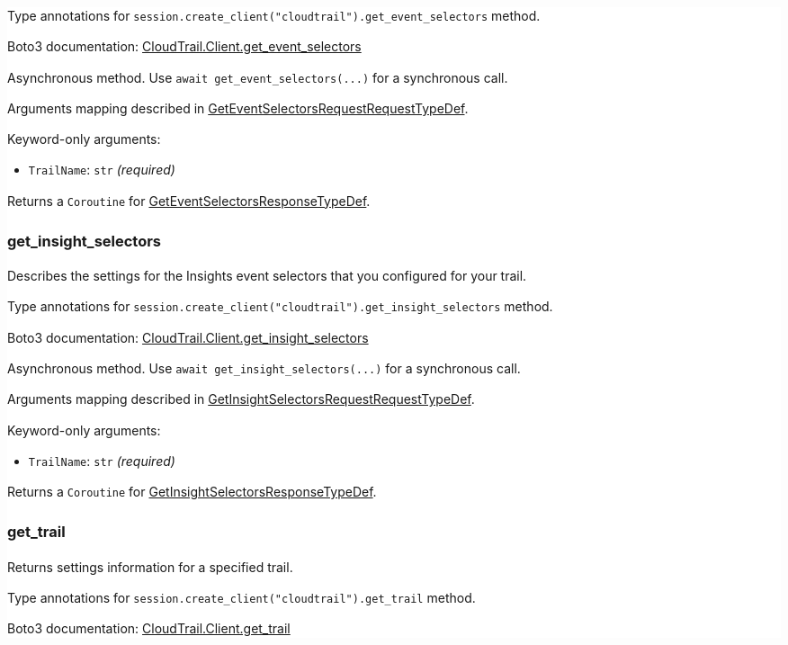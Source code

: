 Type annotations for `session.create_client("cloudtrail").get_event_selectors`
method.

Boto3 documentation:
[CloudTrail.Client.get_event_selectors](https://boto3.amazonaws.com/v1/documentation/api/latest/reference/services/cloudtrail.html#CloudTrail.Client.get_event_selectors)

Asynchronous method. Use `await get_event_selectors(...)` for a synchronous
call.

Arguments mapping described in
[GetEventSelectorsRequestRequestTypeDef](./type_defs.md#geteventselectorsrequestrequesttypedef).

Keyword-only arguments:

- `TrailName`: `str` *(required)*

Returns a `Coroutine` for
[GetEventSelectorsResponseTypeDef](./type_defs.md#geteventselectorsresponsetypedef).

<a id="get_insight_selectors"></a>

### get_insight_selectors

Describes the settings for the Insights event selectors that you configured for
your trail.

Type annotations for
`session.create_client("cloudtrail").get_insight_selectors` method.

Boto3 documentation:
[CloudTrail.Client.get_insight_selectors](https://boto3.amazonaws.com/v1/documentation/api/latest/reference/services/cloudtrail.html#CloudTrail.Client.get_insight_selectors)

Asynchronous method. Use `await get_insight_selectors(...)` for a synchronous
call.

Arguments mapping described in
[GetInsightSelectorsRequestRequestTypeDef](./type_defs.md#getinsightselectorsrequestrequesttypedef).

Keyword-only arguments:

- `TrailName`: `str` *(required)*

Returns a `Coroutine` for
[GetInsightSelectorsResponseTypeDef](./type_defs.md#getinsightselectorsresponsetypedef).

<a id="get_trail"></a>

### get_trail

Returns settings information for a specified trail.

Type annotations for `session.create_client("cloudtrail").get_trail` method.

Boto3 documentation:
[CloudTrail.Client.get_trail](https://boto3.amazonaws.com/v1/documentation/api/latest/reference/services/cloudtrail.html#CloudTrail.Client.get_trail)
